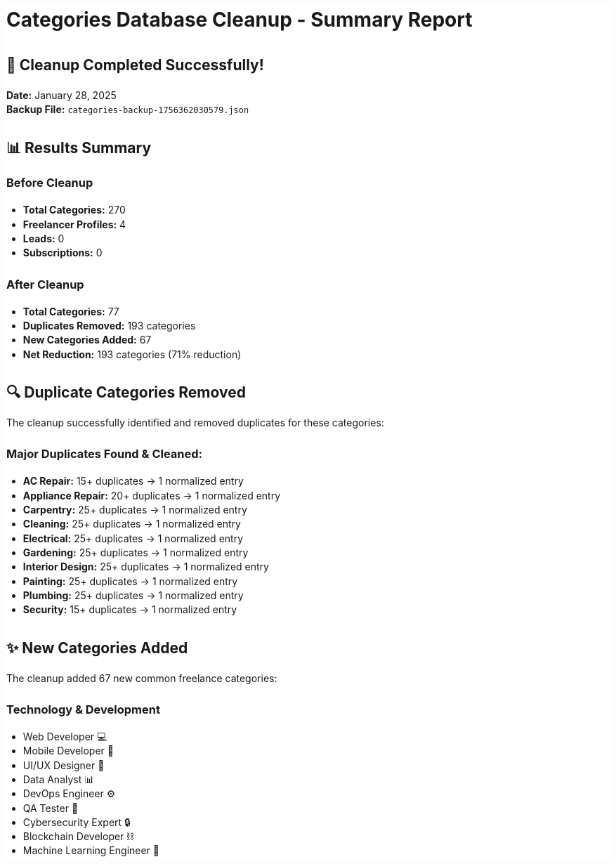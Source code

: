 # Categories Database Cleanup - Summary Report

## 🎉 Cleanup Completed Successfully!

**Date:** January 28, 2025  
**Backup File:** `categories-backup-1756362030579.json`

## 📊 Results Summary

### Before Cleanup
- **Total Categories:** 270
- **Freelancer Profiles:** 4
- **Leads:** 0
- **Subscriptions:** 0

### After Cleanup
- **Total Categories:** 77
- **Duplicates Removed:** 193 categories
- **New Categories Added:** 67
- **Net Reduction:** 193 categories (71% reduction)

## 🔍 Duplicate Categories Removed

The cleanup successfully identified and removed duplicates for these categories:

### Major Duplicates Found & Cleaned:
- **AC Repair:** 15+ duplicates → 1 normalized entry
- **Appliance Repair:** 20+ duplicates → 1 normalized entry  
- **Carpentry:** 25+ duplicates → 1 normalized entry
- **Cleaning:** 25+ duplicates → 1 normalized entry
- **Electrical:** 25+ duplicates → 1 normalized entry
- **Gardening:** 25+ duplicates → 1 normalized entry
- **Interior Design:** 25+ duplicates → 1 normalized entry
- **Painting:** 25+ duplicates → 1 normalized entry
- **Plumbing:** 25+ duplicates → 1 normalized entry
- **Security:** 15+ duplicates → 1 normalized entry

## ✨ New Categories Added

The cleanup added 67 new common freelance categories:

### Technology & Development
- Web Developer 💻
- Mobile Developer 📱
- UI/UX Designer 🎯
- Data Analyst 📊
- DevOps Engineer ⚙️
- QA Tester 🧪
- Cybersecurity Expert 🔒
- Blockchain Developer ⛓️
- Machine Learning Engineer 🤖
